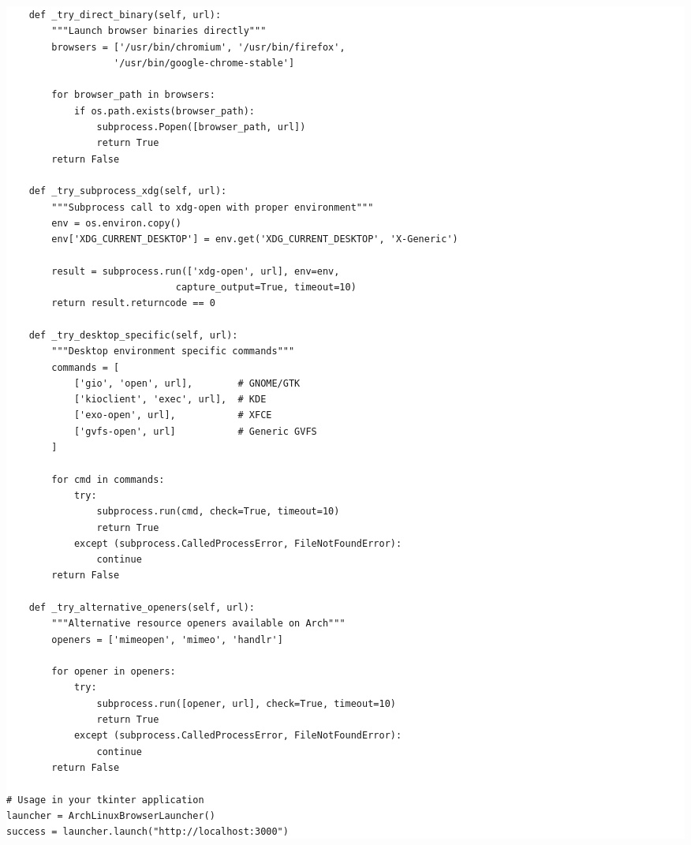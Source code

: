 ```
    def _try_direct_binary(self, url):
        """Launch browser binaries directly"""
        browsers = ['/usr/bin/chromium', '/usr/bin/firefox', 
                   '/usr/bin/google-chrome-stable']
        
        for browser_path in browsers:
            if os.path.exists(browser_path):
                subprocess.Popen([browser_path, url])
                return True
        return False
    
    def _try_subprocess_xdg(self, url):
        """Subprocess call to xdg-open with proper environment"""
        env = os.environ.copy()
        env['XDG_CURRENT_DESKTOP'] = env.get('XDG_CURRENT_DESKTOP', 'X-Generic')
        
        result = subprocess.run(['xdg-open', url], env=env, 
                              capture_output=True, timeout=10)
        return result.returncode == 0
    
    def _try_desktop_specific(self, url):
        """Desktop environment specific commands"""
        commands = [
            ['gio', 'open', url],        # GNOME/GTK
            ['kioclient', 'exec', url],  # KDE
            ['exo-open', url],           # XFCE
            ['gvfs-open', url]           # Generic GVFS
        ]
        
        for cmd in commands:
            try:
                subprocess.run(cmd, check=True, timeout=10)
                return True
            except (subprocess.CalledProcessError, FileNotFoundError):
                continue
        return False
    
    def _try_alternative_openers(self, url):
        """Alternative resource openers available on Arch"""
        openers = ['mimeopen', 'mimeo', 'handlr']
        
        for opener in openers:
            try:
                subprocess.run([opener, url], check=True, timeout=10)
                return True
            except (subprocess.CalledProcessError, FileNotFoundError):
                continue
        return False

# Usage in your tkinter application
launcher = ArchLinuxBrowserLauncher()
success = launcher.launch("http://localhost:3000")
```
